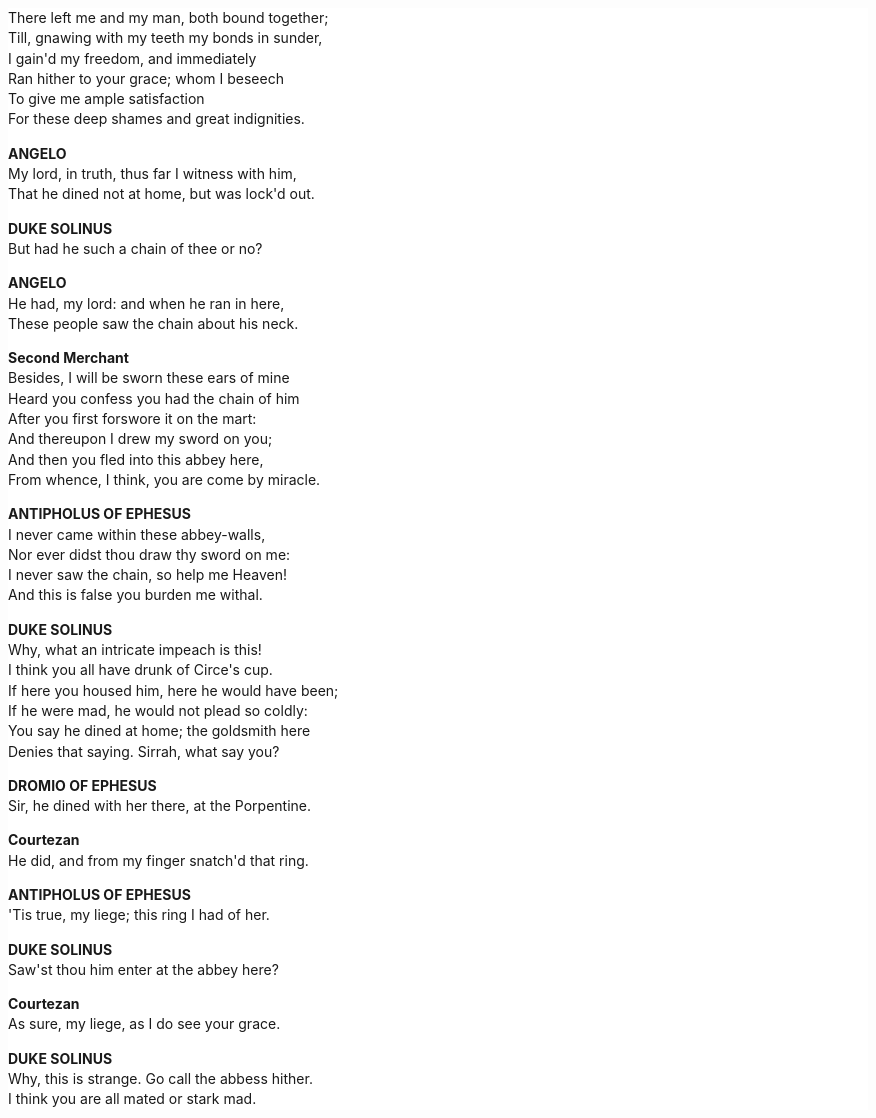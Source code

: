 There left me and my man, both bound together;  
Till, gnawing with my teeth my bonds in sunder,  
I gain'd my freedom, and immediately  
Ran hither to your grace; whom I beseech  
To give me ample satisfaction  
For these deep shames and great indignities.  

**ANGELO**  
My lord, in truth, thus far I witness with him,  
That he dined not at home, but was lock'd out.  

**DUKE SOLINUS**  
But had he such a chain of thee or no?  

**ANGELO**  
He had, my lord: and when he ran in here,  
These people saw the chain about his neck.  

**Second Merchant**  
Besides, I will be sworn these ears of mine  
Heard you confess you had the chain of him  
After you first forswore it on the mart:  
And thereupon I drew my sword on you;  
And then you fled into this abbey here,  
From whence, I think, you are come by miracle.  

**ANTIPHOLUS OF EPHESUS**  
I never came within these abbey-walls,  
Nor ever didst thou draw thy sword on me:  
I never saw the chain, so help me Heaven!  
And this is false you burden me withal.  

**DUKE SOLINUS**  
Why, what an intricate impeach is this!  
I think you all have drunk of Circe's cup.  
If here you housed him, here he would have been;  
If he were mad, he would not plead so coldly:  
You say he dined at home; the goldsmith here  
Denies that saying. Sirrah, what say you?  

**DROMIO OF EPHESUS**  
Sir, he dined with her there, at the Porpentine.  

**Courtezan**  
He did, and from my finger snatch'd that ring.  

**ANTIPHOLUS OF EPHESUS**  
'Tis true, my liege; this ring I had of her.  

**DUKE SOLINUS**  
Saw'st thou him enter at the abbey here?  

**Courtezan**  
As sure, my liege, as I do see your grace.  

**DUKE SOLINUS**  
Why, this is strange. Go call the abbess hither.  
I think you are all mated or stark mad.  
